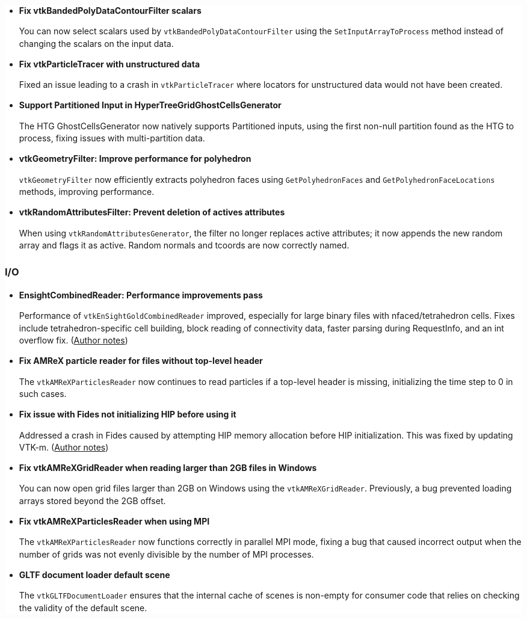 - **Fix vtkBandedPolyDataContourFilter scalars**

    You can now select scalars used by `vtkBandedPolyDataContourFilter` using the `SetInputArrayToProcess` method instead of changing the scalars on the input data.

- **Fix vtkParticleTracer with unstructured data**

    Fixed an issue leading to a crash in `vtkParticleTracer` where locators for unstructured data would not have been created.

- **Support Partitioned Input in HyperTreeGridGhostCellsGenerator**

    The HTG GhostCellsGenerator now natively supports Partitioned inputs, using the first non-null partition found as the HTG to process, fixing issues with multi-partition data.

- **vtkGeometryFilter: Improve performance for polyhedron**

    `vtkGeometryFilter` now efficiently extracts polyhedron faces using `GetPolyhedronFaces` and `GetPolyhedronFaceLocations` methods, improving performance.

- **vtkRandomAttributesFilter: Prevent deletion of actives attributes**

    When using `vtkRandomAttributesGenerator`, the filter no longer replaces active attributes; it now appends the new random array and flags it as active. Random normals and tcoords are now correctly named.

### I/O

- **EnsightCombinedReader: Performance improvements pass**

    Performance of `vtkEnSightGoldCombinedReader` improved, especially for large binary files with nfaced/tetrahedron cells. Fixes include tetrahedron-specific cell building, block reading of connectivity data, faster parsing during RequestInfo, and an int overflow fix.
    ([Author notes](9.5/ensight-reader-improvements.md))

- **Fix AMReX particle reader for files without top-level header**

    The `vtkAMReXParticlesReader` now continues to read particles if a top-level header is missing, initializing the time step to 0 in such cases.

- **Fix issue with Fides not initializing HIP before using it**

    Addressed a crash in Fides caused by attempting HIP memory allocation before HIP initialization. This was fixed by updating VTK-m.
    ([Author notes](9.5/fides-init.md))

- **Fix vtkAMReXGridReader when reading larger than 2GB files in Windows**

    You can now open grid files larger than 2GB on Windows using the `vtkAMReXGridReader`. Previously, a bug prevented loading arrays stored beyond the 2GB offset.

- **Fix vtkAMReXParticlesReader when using MPI**

    The `vtkAMReXParticlesReader` now functions correctly in parallel MPI mode, fixing a bug that caused incorrect output when the number of grids was not evenly divisible by the number of MPI processes.

- **GLTF document loader default scene**

    The `vtkGLTFDocumentLoader` ensures that the internal cache of scenes is non-empty for consumer code that relies on checking the validity of the default scene.
